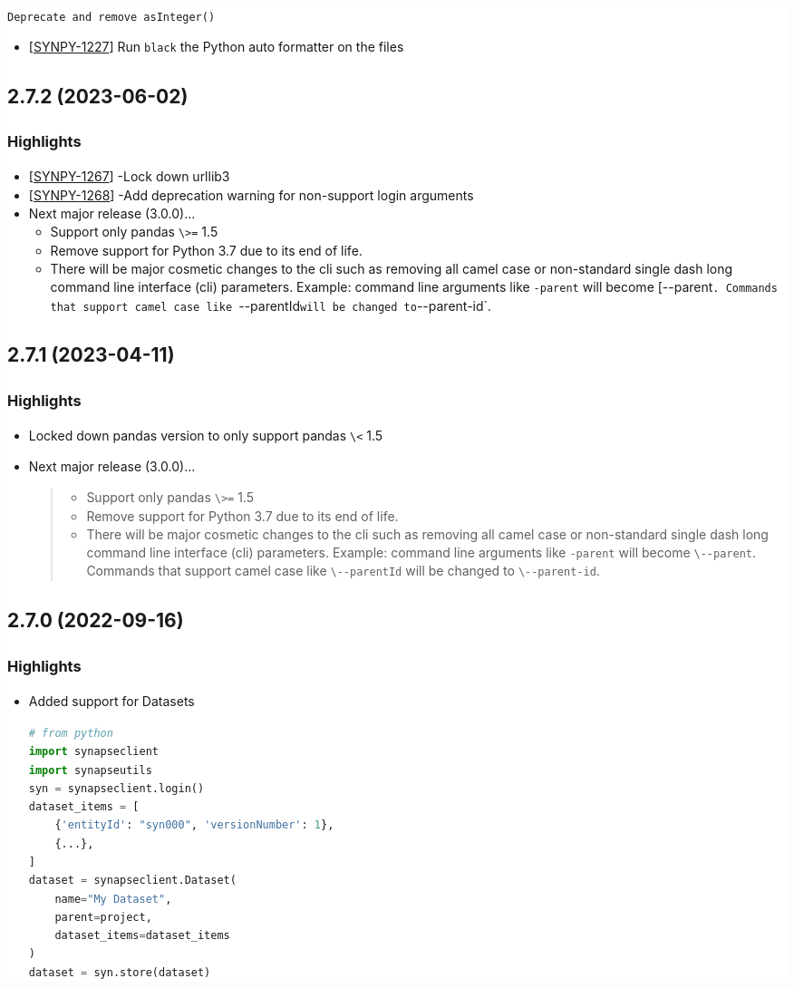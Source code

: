     Deprecate and remove asInteger()
-   \[[SYNPY-1227](https://sagebionetworks.jira.com/browse/SYNPY-1227)\]
    Run `black` the Python auto formatter on the files

## 2.7.2 (2023-06-02)

### Highlights

-   \[[SYNPY-1267](https://sagebionetworks.jira.com/browse/SYNPY-1267)\]
    -Lock down urllib3
-   \[[SYNPY-1268](https://sagebionetworks.jira.com/browse/SYNPY-1268)\]
    -Add deprecation warning for non-support login arguments
-   Next major release (3.0.0)\...
    -   Support only pandas `\>=` 1.5
    -   Remove support for Python 3.7 due to its end of life.
    -   There will be major cosmetic changes to the cli such as removing
        all camel case or non-standard single dash long command line
        interface (cli) parameters. Example: command line arguments like
        `-parent` will become [\--parent`.
        Commands that support camel case like `\--parentId`
        will be changed to `\--parent-id`.

## 2.7.1 (2023-04-11)

### Highlights

-   Locked down pandas version to only support pandas `\<`
    1.5

-   Next major release (3.0.0)\...

    > -   Support only pandas `\>=` 1.5
    > -   Remove support for Python 3.7 due to its end of life.
    > -   There will be major cosmetic changes to the cli such as
    >     removing all camel case or non-standard single dash long
    >     command line interface (cli) parameters. Example: command line
    >     arguments like `-parent` will become
    >     `\--parent`. Commands that support camel case like
    >     `\--parentId` will be changed to
    >     `\--parent-id`.

## 2.7.0 (2022-09-16)

### Highlights

-   Added support for Datasets

    ``` python
    # from python
    import synapseclient
    import synapseutils
    syn = synapseclient.login()
    dataset_items = [
        {'entityId': "syn000", 'versionNumber': 1},
        {...},
    ]
    dataset = synapseclient.Dataset(
        name="My Dataset",
        parent=project,
        dataset_items=dataset_items
    )
    dataset = syn.store(dataset)